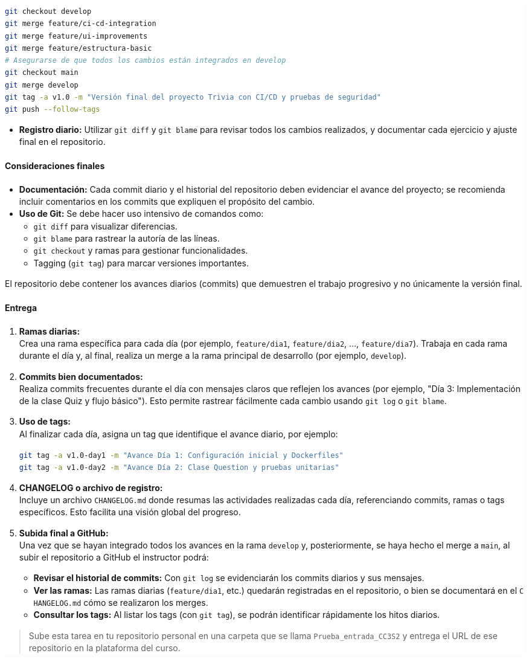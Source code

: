   ```bash
  git checkout develop
  git merge feature/ci-cd-integration
  git merge feature/ui-improvements
  git merge feature/estructura-basic
  # Asegurarse de que todos los cambios están integrados en develop
  git checkout main
  git merge develop
  git tag -a v1.0 -m "Versión final del proyecto Trivia con CI/CD y pruebas de seguridad"
  git push --follow-tags
  ```
- **Registro diario:** Utilizar `git diff` y `git blame` para revisar todos los cambios realizados, y documentar cada ejercicio y ajuste final en el repositorio.

#### Consideraciones finales

- **Documentación:** Cada commit diario y el historial del repositorio deben evidenciar el avance del proyecto; se recomienda incluir comentarios en los commits que expliquen el propósito del cambio.
- **Uso de Git:** Se debe hacer uso intensivo de comandos como:
  - `git diff` para visualizar diferencias.
  - `git blame` para rastrear la autoría de las líneas.
  - `git checkout` y ramas para gestionar funcionalidades.
  - Tagging (`git tag`) para marcar versiones importantes.

El repositorio debe contener los avances diarios (commits) que demuestren el trabajo progresivo y no únicamente la versión final.

#### **Entrega**

1. **Ramas diarias:**  
   Crea una rama específica para cada día (por ejemplo, `feature/dia1`, `feature/dia2`, …, `feature/dia7`). Trabaja en cada rama durante el día y, al final, realiza un merge a la rama principal de desarrollo (por ejemplo, `develop`).

2. **Commits bien documentados:**  
   Realiza commits frecuentes durante el día con mensajes claros que reflejen los avances (por ejemplo, "Día 3: Implementación de la clase Quiz y flujo básico"). Esto permite rastrear fácilmente cada cambio usando `git log` o `git blame`.

3. **Uso de tags:**  
   Al finalizar cada día, asigna un tag que identifique el avance diario, por ejemplo:  
   ```bash
   git tag -a v1.0-day1 -m "Avance Día 1: Configuración inicial y Dockerfiles"
   git tag -a v1.0-day2 -m "Avance Día 2: Clase Question y pruebas unitarias"
   ```  

4. **CHANGELOG o archivo de registro:**  
   Incluye un archivo `CHANGELOG.md` donde resumas las actividades realizadas cada día, referenciando commits, ramas o tags específicos. Esto facilita una visión global del progreso.

5. **Subida final a GitHub:**  
   Una vez que se hayan integrado todos los avances en la rama `develop` y, posteriormente, se haya hecho el merge a `main`, al subir el repositorio a GitHub el instructor podrá:
   - **Revisar el historial de commits:** Con `git log` se evidenciarán los commits diarios y sus mensajes.
   - **Ver las ramas:** Las ramas diarias (`feature/dia1`, etc.) quedarán registradas en el repositorio, o bien se documentará en el `CHANGELOG.md` cómo se realizaron los merges.
   - **Consultar los tags:** Al listar los tags (con `git tag`), se podrán identificar rápidamente los hitos diarios.

> Sube esta tarea en tu repositorio personal en una carpeta que se llama `Prueba_entrada_CC3S2` y entrega el URL de ese repositorio en la plataforma del curso.